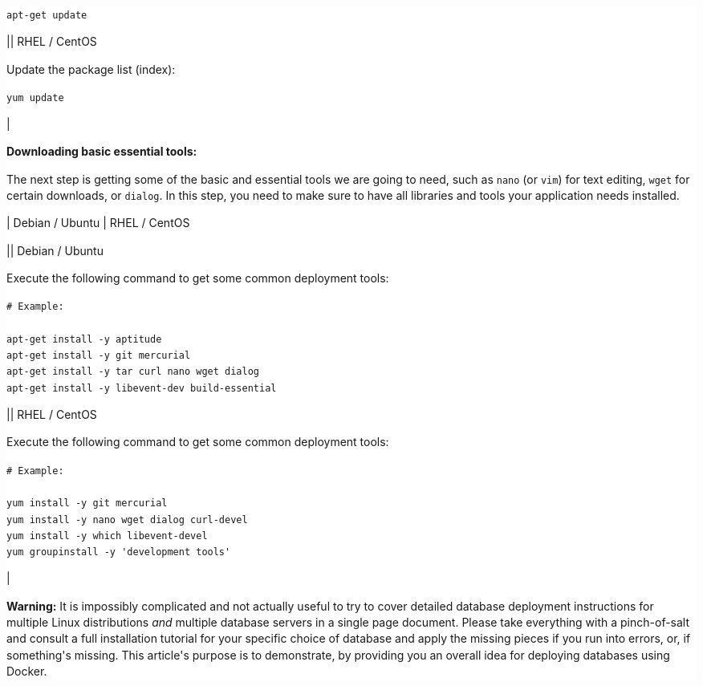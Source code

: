     apt-get update

|| RHEL / CentOS

Update the package list (index):

    yum update

|

**Downloading basic essential tools:**

The next step is getting some of the basic and essential tools we are 
going to need, such as `nano` (or `vim`) for text editing, `wget` for 
certain downloads, or `dialog`. In this step, you need to make sure to 
have all libraries and tools your application needs installed. 

| Debian / Ubuntu | RHEL / CentOS

|| Debian / Ubuntu

Execute the following command to get some common deployment tools:

    # Example:

    apt-get install -y aptitude
    apt-get install -y git mercurial
    apt-get install -y tar curl nano wget dialog
    apt-get install -y libevent-dev build-essential
    
|| RHEL / CentOS

Execute the following command to get some common deployment tools:

    # Example:

    yum install -y git mercurial
    yum install -y nano wget dialog curl-devel
    yum install -y which libevent-devel
    yum groupinstall -y 'development tools'

|

**Warning:** It is impossibly complicated and not actually useful 
to try to cover detailed database deployment instructions for multiple 
Linux distributions *and* multiple database servers in a single page 
document. Please take everything with a pinch-of-salt and consult a 
full installation tutorial for your specific choice of database and 
apply the missing pieces if you run into errors, or, if something's 
missing. This article's purpose is to demonstrate, by providing you 
an overall idea for deploying databases using Docker.
